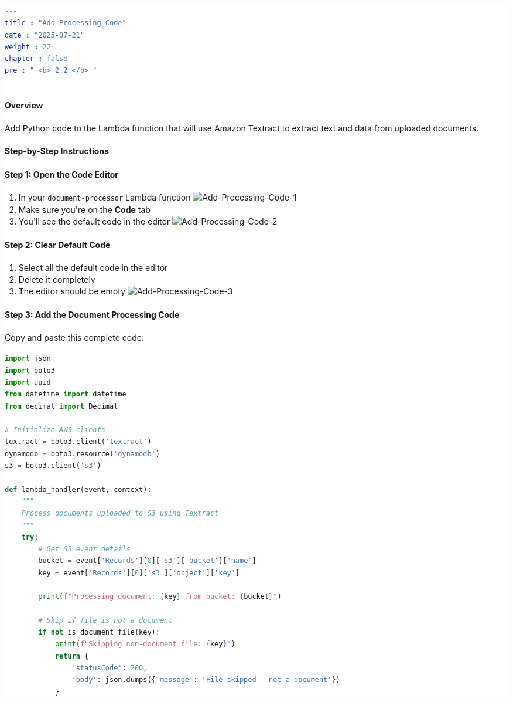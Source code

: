 ```yaml
---
title : "Add Processing Code"
date : "2025-07-21"
weight : 22
chapter : false
pre : " <b> 2.2 </b> "
---
```


#### Overview
Add Python code to the Lambda function that will use Amazon Textract to extract text and data from uploaded documents.

#### Step-by-Step Instructions

#### Step 1: Open the Code Editor
1. In your `document-processor` Lambda function
![Add-Processing-Code-1](/images/2/Add-Processing-Code-1.png)
2. Make sure you're on the **Code** tab
3. You'll see the default code in the editor
![Add-Processing-Code-2](/images/2/Add-Processing-Code-2.png)

#### Step 2: Clear Default Code
1. Select all the default code in the editor
2. Delete it completely
3. The editor should be empty
![Add-Processing-Code-3](/images/2/Add-Processing-Code-3.png)

#### Step 3: Add the Document Processing Code
Copy and paste this complete code:

```python
import json
import boto3
import uuid
from datetime import datetime
from decimal import Decimal

# Initialize AWS clients
textract = boto3.client('textract')
dynamodb = boto3.resource('dynamodb')
s3 = boto3.client('s3')

def lambda_handler(event, context):
    """
    Process documents uploaded to S3 using Textract
    """
    try:
        # Get S3 event details
        bucket = event['Records'][0]['s3']['bucket']['name']
        key = event['Records'][0]['s3']['object']['key']
        
        print(f"Processing document: {key} from bucket: {bucket}")
        
        # Skip if file is not a document
        if not is_document_file(key):
            print(f"Skipping non-document file: {key}")
            return {
                'statusCode': 200,
                'body': json.dumps({'message': 'File skipped - not a document'})
            }
```